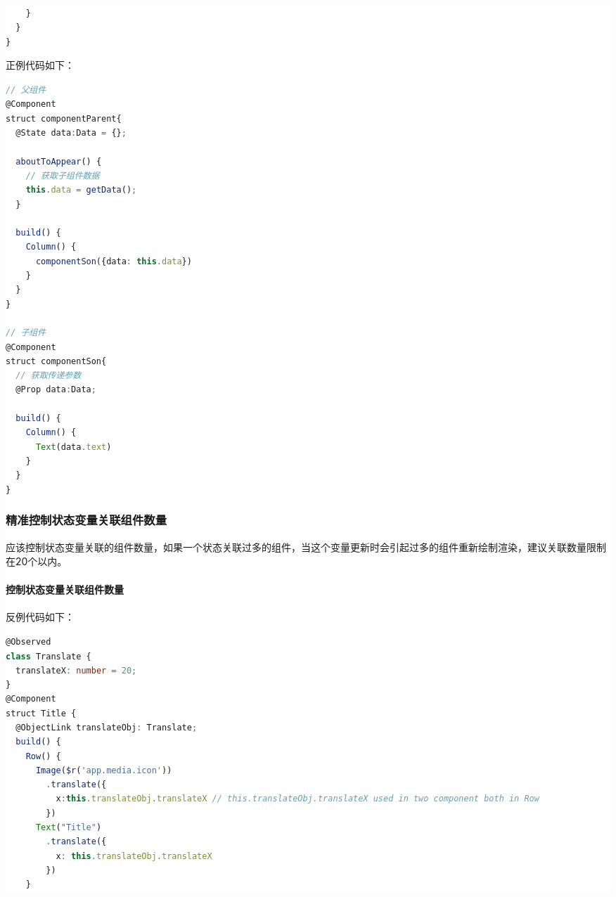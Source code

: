 ```typescript
    }
  }
}
```

正例代码如下：
```typescript
// 父组件
@Component
struct componentParent{
  @State data:Data = {};
  
  aboutToAppear() {
    // 获取子组件数据
    this.data = getData();
  }

  build() {
    Column() {
      componentSon({data: this.data})
    }
  }
}

// 子组件
@Component
struct componentSon{
  // 获取传递参数
  @Prop data:Data;

  build() {
    Column() {
      Text(data.text)
    }
  }
}
```

### 精准控制状态变量关联组件数量

应该控制状态变量关联的组件数量，如果一个状态关联过多的组件，当这个变量更新时会引起过多的组件重新绘制渲染，建议关联数量限制在20个以内。

#### 控制状态变量关联组件数量

反例代码如下：
```typescript
@Observed
class Translate {
  translateX: number = 20;
}
@Component
struct Title {
  @ObjectLink translateObj: Translate;
  build() {
    Row() {
      Image($r('app.media.icon'))
        .translate({
          x:this.translateObj.translateX // this.translateObj.translateX used in two component both in Row
        })
      Text("Title")
        .translate({
          x: this.translateObj.translateX
        })
    }
```